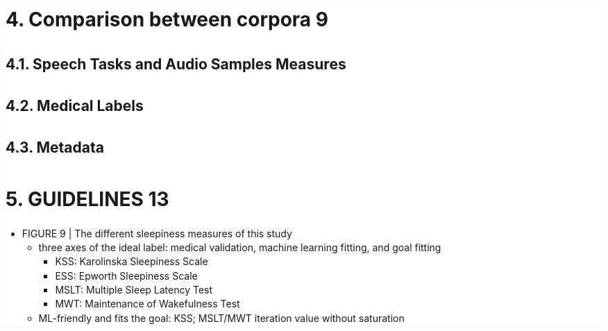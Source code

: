 # 4. Comparison between corpora 9

## 4.1. Speech Tasks and Audio Samples Measures

## 4.2. Medical Labels

## 4.3. Metadata

# 5. GUIDELINES 13

* FIGURE 9 | The different sleepiness measures of this study
  * three axes of the ideal label:
    medical validation, machine learning fitting, and goal fitting
    * KSS: Karolinska Sleepiness Scale
    * ESS: Epworth Sleepiness Scale
    * MSLT: Multiple Sleep Latency Test
    * MWT: Maintenance of Wakefulness Test
  * ML-friendly and fits the goal:
    KSS; MSLT/MWT iteration value without saturation
